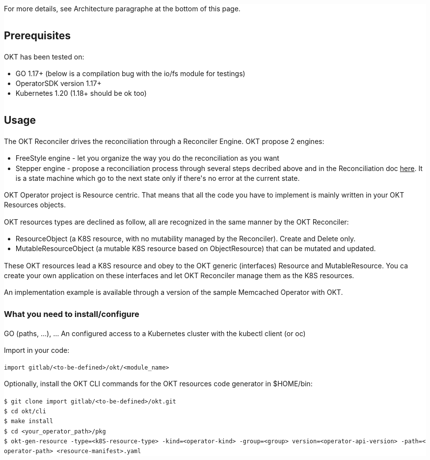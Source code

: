 For more details, see Architecture paragraphe at the bottom of this page.


## Prerequisites

OKT has been tested on:

+ GO 1.17+ (below is a compilation bug with the io/fs module for testings)
+ OperatorSDK version 1.17+ 
+ Kubernetes 1.20 (1.18+ should be ok too)


## Usage

The OKT Reconciler drives the reconciliation through a Reconciler Engine. 
OKT propose 2 engines:
  + FreeStyle engine - let you organize the way you do the reconciliation as you want
  + Stepper engine - propose a reconciliation process through several steps decribed above and in the Reconciliation doc [here](doc/reconciliation.md). It is a state machine which go to the next state only if there's no error at the current state.

OKT Operator project is Resource centric. That means that all the code you have to implement is mainly written in your OKT Resources objects.

OKT resources types are declined as follow, all are recognized in the same manner by the OKT Reconciler:

+ ResourceObject (a K8S resource, with no mutability managed by the Reconciler). Create and Delete only.
+ MutableResourceObject (a mutable K8S resource based on ObjectResource) that can be mutated and updated.

These OKT resources lead a K8S resource and obey to the OKT generic (interfaces) Resource and MutableResource.
You ca create your own application on these interfaces and let OKT Reconciler manage them as the K8S resources.

An implementation example is available through a version of the sample Memcached Operator with OKT.


### What you need to install/configure
GO (paths, ...), ...
An configured access to a Kubernetes cluster with the kubectl client (or oc)


Import in your code:

	import gitlab/<to-be-defined>/okt/<module_name>


Optionally, install the OKT CLI commands for the OKT resources code generator in $HOME/bin:

	$ git clone import gitlab/<to-be-defined>/okt.git
	$ cd okt/cli
	$ make install
	$ cd <your_operator_path>/pkg
	$ okt-gen-resource -type=<k8S-resource-type> -kind=<operator-kind> -group=<group> version=<operator-api-version> -path=<operator-path> <resource-manifest>.yaml
